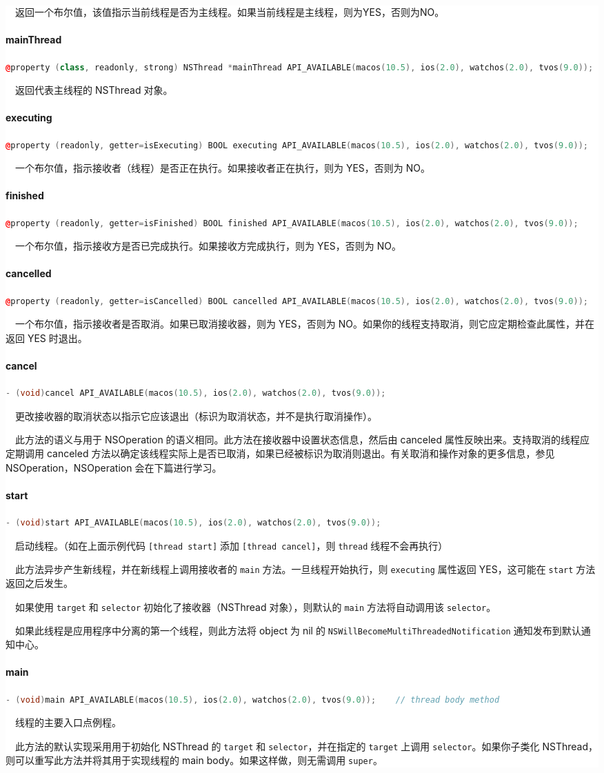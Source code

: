 ```c++
```
&emsp;返回一个布尔值，该值指示当前线程是否为主线程。如果当前线程是主线程，则为YES，否则为NO。
#### mainThread
```c++
@property (class, readonly, strong) NSThread *mainThread API_AVAILABLE(macos(10.5), ios(2.0), watchos(2.0), tvos(9.0));
```
&emsp;返回代表主线程的 NSThread 对象。
#### executing
```c++
@property (readonly, getter=isExecuting) BOOL executing API_AVAILABLE(macos(10.5), ios(2.0), watchos(2.0), tvos(9.0));
```
&emsp;一个布尔值，指示接收者（线程）是否正在执行。如果接收者正在执行，则为 YES，否则为 NO。
#### finished
```c++
@property (readonly, getter=isFinished) BOOL finished API_AVAILABLE(macos(10.5), ios(2.0), watchos(2.0), tvos(9.0));
```
&emsp;一个布尔值，指示接收方是否已完成执行。如果接收方完成执行，则为 YES，否则为 NO。
#### cancelled
```c++
@property (readonly, getter=isCancelled) BOOL cancelled API_AVAILABLE(macos(10.5), ios(2.0), watchos(2.0), tvos(9.0));
```
&emsp;一个布尔值，指示接收者是否取消。如果已取消接收器，则为 YES，否则为 NO。如果你的线程支持取消，则它应定期检查此属性，并在返回 YES 时退出。
#### cancel
```c++
- (void)cancel API_AVAILABLE(macos(10.5), ios(2.0), watchos(2.0), tvos(9.0));
```
&emsp;更改接收器的取消状态以指示它应该退出（标识为取消状态，并不是执行取消操作）。

&emsp;此方法的语义与用于 NSOperation 的语义相同。此方法在接收器中设置状态信息，然后由 canceled 属性反映出来。支持取消的线程应定期调用 canceled 方法以确定该线程实际上是否已取消，如果已经被标识为取消则退出。有关取消和操作对象的更多信息，参见 NSOperation，NSOperation 会在下篇进行学习。
#### start
```c++
- (void)start API_AVAILABLE(macos(10.5), ios(2.0), watchos(2.0), tvos(9.0));
```
&emsp;启动线程。（如在上面示例代码 `[thread start]` 添加 `[thread cancel]`，则 `thread` 线程不会再执行）

&emsp;此方法异步产生新线程，并在新线程上调用接收者的 `main` 方法。一旦线程开始执行，则 `executing` 属性返回 YES，这可能在 `start` 方法返回之后发生。

&emsp;如果使用 `target` 和 `selector` 初始化了接收器（NSThread 对象），则默认的 `main` 方法将自动调用该 `selector`。

&emsp;如果此线程是应用程序中分离的第一个线程，则此方法将 object 为 nil 的 `NSWillBecomeMultiThreadedNotification` 通知发布到默认通知中心。
#### main
```c++
- (void)main API_AVAILABLE(macos(10.5), ios(2.0), watchos(2.0), tvos(9.0));    // thread body method
```
&emsp;线程的主要入口点例程。

&emsp;此方法的默认实现采用用于初始化 NSThread 的 `target` 和 `selector`，并在指定的 `target` 上调用 `selector`。如果你子类化 NSThread，则可以重写此方法并将其用于实现线程的 main body。如果这样做，则无需调用 `super`。
